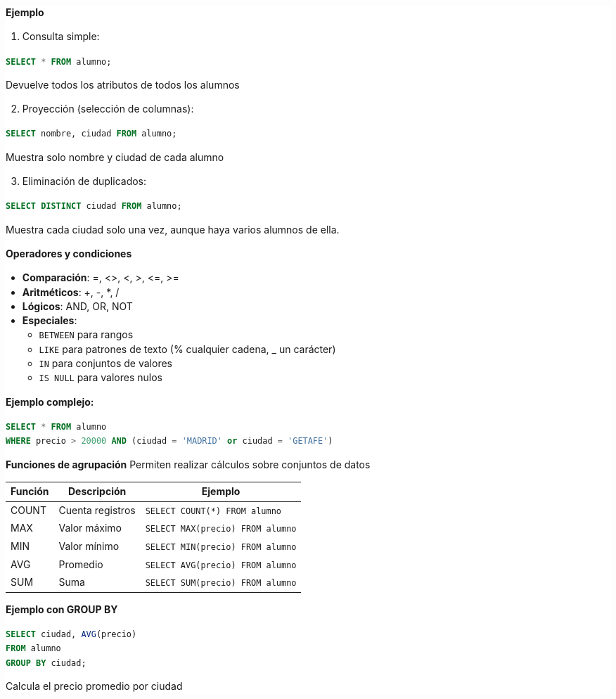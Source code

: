 **Ejemplo**
1. Consulta simple:

```sql
SELECT * FROM alumno;
```
Devuelve todos los atributos de todos los alumnos

2. Proyección (selección de columnas):

```sql
SELECT nombre, ciudad FROM alumno;
```
Muestra solo nombre y ciudad de cada alumno

3. Eliminación de duplicados:

```sql
SELECT DISTINCT ciudad FROM alumno;
```
Muestra cada ciudad solo una vez, aunque haya varios alumnos de ella.

**Operadores y condiciones**
- **Comparación**: =, <>, <, >, <=, >=
- **Aritméticos**: +, -, $*$, /
- **Lógicos**: AND, OR, NOT
- **Especiales**:
	- `BETWEEN` para rangos
	- `LIKE` para patrones de texto (% cualquier cadena, _ un carácter)
	- `IN` para conjuntos de valores
	- `IS NULL` para valores nulos

**Ejemplo complejo:**
```sql
SELECT * FROM alumno
WHERE precio > 20000 AND (ciudad = 'MADRID' or ciudad = 'GETAFE')
```

**Funciones de agrupación**
Permiten realizar cálculos sobre conjuntos de datos

| **Función** | **Descripción**  | **Ejemplo**                      |
| ----------- | ---------------- | -------------------------------- |
| COUNT       | Cuenta registros | `SELECT COUNT(*) FROM alumno`    |
| MAX         | Valor máximo     | `SELECT MAX(precio) FROM alumno` |
| MIN         | Valor mínimo     | `SELECT MIN(precio) FROM alumno` |
| AVG         | Promedio         | `SELECT AVG(precio) FROM alumno` |
| SUM         | Suma             | `SELECT SUM(precio) FROM alumno` |
**Ejemplo con GROUP BY**
```sql
SELECT ciudad, AVG(precio)
FROM alumno
GROUP BY ciudad;
```
Calcula el precio promedio por ciudad
